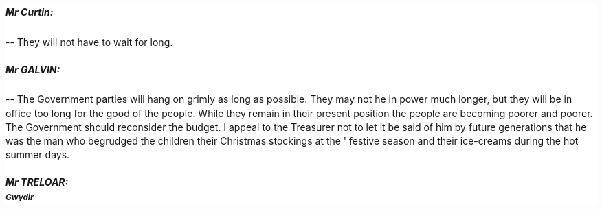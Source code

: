 ##### Mr Curtin:

--  They will not have to wait for long. 

##### Mr GALVIN:

-- The Government parties will hang on grimly as long as possible. They may not he in power much longer, but they will be in office too long for the good of the people. While they remain in their present position the people are becoming poorer and poorer. The Government should reconsider the budget. I appeal to the Treasurer not to let it be said of him by future generations that he was the man who begrudged the children their Christmas stockings at the ' festive season and their ice-creams during the hot summer days. 

##### Mr TRELOAR:<br><small class="text-muted">Gwydir</small>

